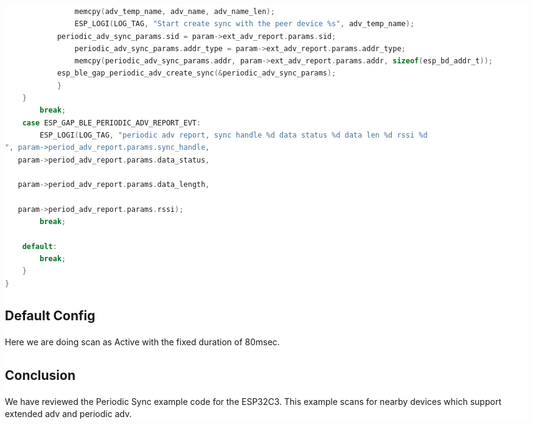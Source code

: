 ```c
                memcpy(adv_temp_name, adv_name, adv_name_len);
                ESP_LOGI(LOG_TAG, "Start create sync with the peer device %s", adv_temp_name);
            periodic_adv_sync_params.sid = param->ext_adv_report.params.sid;
                periodic_adv_sync_params.addr_type = param->ext_adv_report.params.addr_type;
                memcpy(periodic_adv_sync_params.addr, param->ext_adv_report.params.addr, sizeof(esp_bd_addr_t));
            esp_ble_gap_periodic_adv_create_sync(&periodic_adv_sync_params);
            }
    }
        break;
    case ESP_GAP_BLE_PERIODIC_ADV_REPORT_EVT:
        ESP_LOGI(LOG_TAG, "periodic adv report, sync handle %d data status %d data len %d rssi %d
", param->period_adv_report.params.sync_handle,
   param->period_adv_report.params.data_status,

   param->period_adv_report.params.data_length,

   param->period_adv_report.params.rssi);
        break;

    default:
        break;
    }
}
```
## Default Config
Here we are doing scan as Active with the fixed duration of 80msec.


## Conclusion

We have reviewed the Periodic Sync example code for the ESP32C3. This example scans for nearby devices which support extended adv and periodic adv.
